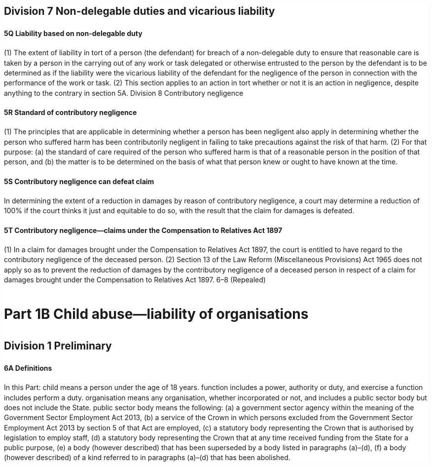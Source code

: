 
Division 7 Non-delegable duties and vicarious liability
-------------------------------------------------------------------------------


#### 5Q   Liability based on non-delegable duty
(1)  The extent of liability in tort of a person (the defendant) for breach of a non-delegable duty to ensure that reasonable care is taken by a person in the carrying out of any work or task delegated or otherwise entrusted to the person by the defendant is to be determined as if the liability were the vicarious liability of the defendant for the negligence of the person in connection with the performance of the work or task.
(2)  This section applies to an action in tort whether or not it is an action in negligence, despite anything to the contrary in section 5A.
Division 8 Contributory negligence


#### 5R   Standard of contributory negligence
(1)  The principles that are applicable in determining whether a person has been negligent also apply in determining whether the person who suffered harm has been contributorily negligent in failing to take precautions against the risk of that harm.
(2)  For that purpose:
(a)  the standard of care required of the person who suffered harm is that of a reasonable person in the position of that person, and
(b)  the matter is to be determined on the basis of what that person knew or ought to have known at the time.


#### 5S   Contributory negligence can defeat claim
In determining the extent of a reduction in damages by reason of contributory negligence, a court may determine a reduction of 100% if the court thinks it just and equitable to do so, with the result that the claim for damages is defeated.


#### 5T   Contributory negligence—claims under the Compensation to Relatives Act 1897
(1)  In a claim for damages brought under the Compensation to Relatives Act 1897, the court is entitled to have regard to the contributory negligence of the deceased person.
(2)  Section 13 of the Law Reform (Miscellaneous Provisions) Act 1965 does not apply so as to prevent the reduction of damages by the contributory negligence of a deceased person in respect of a claim for damages brought under the Compensation to Relatives Act 1897.
6–8   (Repealed)


Part 1B Child abuse—liability of organisations
===============================================================================
Division 1 Preliminary
-------------------------------------------------------------------------------


#### 6A   Definitions
In this Part:
child means a person under the age of 18 years.
function includes a power, authority or duty, and exercise a function includes perform a duty.
organisation means any organisation, whether incorporated or not, and includes a public sector body but does not include the State.
public sector body means the following:
(a)  a government sector agency within the meaning of the Government Sector Employment Act 2013,
(b)  a service of the Crown in which persons excluded from the Government Sector Employment Act 2013 by section 5 of that Act are employed,
(c)  a statutory body representing the Crown that is authorised by legislation to employ staff,
(d)  a statutory body representing the Crown that at any time received funding from the State for a public purpose,
(e)  a body (however described) that has been superseded by a body listed in paragraphs (a)–(d),
(f)  a body (however described) of a kind referred to in paragraphs (a)–(d) that has been abolished.
